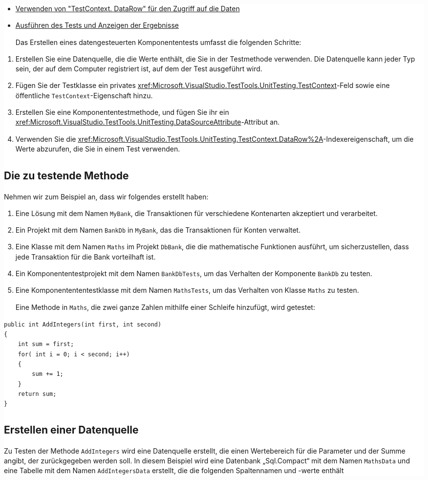   - [Verwenden von "TestContext. DataRow" für den Zugriff auf die Daten](../test/how-to-create-a-data-driven-unit-test.md#BKMK_Using_TestContext_DataRow_to_access_the_data)

- [Ausführen des Tests und Anzeigen der Ergebnisse](../test/how-to-create-a-data-driven-unit-test.md#BKMK_Running_the_test_and_viewing_results)

  Das Erstellen eines datengesteuerten Komponententests umfasst die folgenden Schritte:

1. Erstellen Sie eine Datenquelle, die die Werte enthält, die Sie in der Testmethode verwenden. Die Datenquelle kann jeder Typ sein, der auf dem Computer registriert ist, auf dem der Test ausgeführt wird.

2. Fügen Sie der Testklasse ein privates <xref:Microsoft.VisualStudio.TestTools.UnitTesting.TestContext>-Feld sowie eine öffentliche `TestContext`-Eigenschaft hinzu.

3. Erstellen Sie eine Komponententestmethode, und fügen Sie ihr ein <xref:Microsoft.VisualStudio.TestTools.UnitTesting.DataSourceAttribute>-Attribut an.

4. Verwenden Sie die <xref:Microsoft.VisualStudio.TestTools.UnitTesting.TestContext.DataRow%2A>-Indexereigenschaft, um die Werte abzurufen, die Sie in einem Test verwenden.

## <a name="the-method-under-test"></a><a name="BKMK_The_method_under_test"></a> Die zu testende Methode
 Nehmen wir zum Beispiel an, dass wir folgendes erstellt haben:

1. Eine Lösung mit dem Namen `MyBank`, die Transaktionen für verschiedene Kontenarten akzeptiert und verarbeitet.

2. Ein Projekt mit dem Namen `BankDb` in `MyBank`, das die Transaktionen für Konten verwaltet.

3. Eine Klasse mit dem Namen `Maths` im Projekt `DbBank`, die die mathematische Funktionen ausführt, um sicherzustellen, dass jede Transaktion für die Bank vorteilhaft ist.

4. Ein Komponententestprojekt mit dem Namen `BankDbTests`, um das Verhalten der Komponente `BankDb` zu testen.

5. Eine Komponentententestklasse mit dem Namen `MathsTests`, um das Verhalten von Klasse `Maths` zu testen.

   Eine Methode in `Maths`, die zwei ganze Zahlen mithilfe einer Schleife hinzufügt, wird getestet:

```
public int AddIntegers(int first, int second)
{
    int sum = first;
    for( int i = 0; i < second; i++)
    {
        sum += 1;
    }
    return sum;
}
```

## <a name="creating-a-data-source"></a><a name="BKMK_Creating_a_data_source"></a> Erstellen einer Datenquelle
 Zu Testen der Methode `AddIntegers` wird eine Datenquelle erstellt, die einen Wertebereich für die Parameter und der Summe angibt, der zurückgegeben werden soll. In diesem Beispiel wird eine Datenbank „Sql.Compact“ mit dem Namen `MathsData` und eine Tabelle mit dem Namen `AddIntegersData` erstellt, die die folgenden Spaltennamen und -werte enthält
